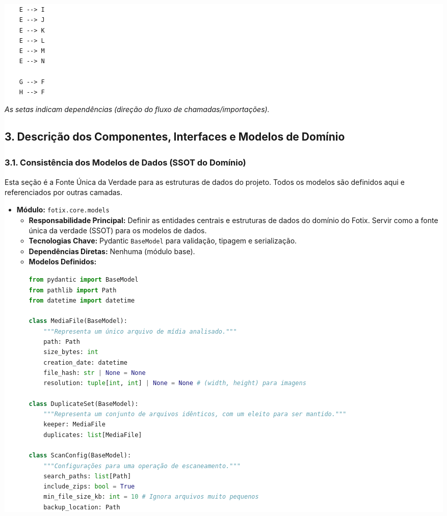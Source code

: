 ```mermaid
    E --> I
    E --> J
    E --> K
    E --> L
    E --> M
    E --> N

    G --> F
    H --> F
```
*As setas indicam dependências (direção do fluxo de chamadas/importações).*

## 3. Descrição dos Componentes, Interfaces e Modelos de Domínio

### 3.1. Consistência dos Modelos de Dados (SSOT do Domínio)

Esta seção é a Fonte Única da Verdade para as estruturas de dados do projeto. Todos os modelos são definidos aqui e referenciados por outras camadas.

*   **Módulo:** `fotix.core.models`
    *   **Responsabilidade Principal:** Definir as entidades centrais e estruturas de dados do domínio do Fotix. Servir como a fonte única da verdade (SSOT) para os modelos de dados.
    *   **Tecnologias Chave:** Pydantic `BaseModel` para validação, tipagem e serialização.
    *   **Dependências Diretas:** Nenhuma (módulo base).
    *   **Modelos Definidos:**
        ```python
        from pydantic import BaseModel
        from pathlib import Path
        from datetime import datetime

        class MediaFile(BaseModel):
            """Representa um único arquivo de mídia analisado."""
            path: Path
            size_bytes: int
            creation_date: datetime
            file_hash: str | None = None
            resolution: tuple[int, int] | None = None # (width, height) para imagens

        class DuplicateSet(BaseModel):
            """Representa um conjunto de arquivos idênticos, com um eleito para ser mantido."""
            keeper: MediaFile
            duplicates: list[MediaFile]

        class ScanConfig(BaseModel):
            """Configurações para uma operação de escaneamento."""
            search_paths: list[Path]
            include_zips: bool = True
            min_file_size_kb: int = 10 # Ignora arquivos muito pequenos
            backup_location: Path
